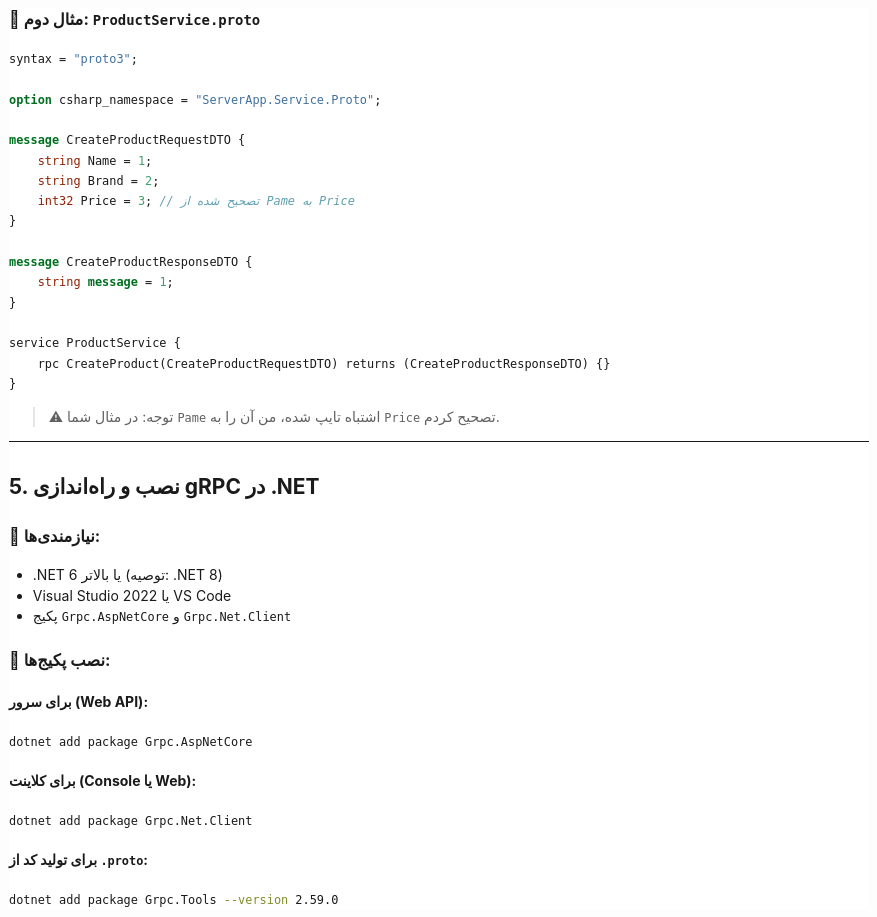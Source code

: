 ### 🔹 مثال دوم: `ProductService.proto`

```protobuf
syntax = "proto3";

option csharp_namespace = "ServerApp.Service.Proto";

message CreateProductRequestDTO {
    string Name = 1;
    string Brand = 2;
    int32 Price = 3; // تصحیح شده از Pame به Price
}

message CreateProductResponseDTO {
    string message = 1;
}

service ProductService {
    rpc CreateProduct(CreateProductRequestDTO) returns (CreateProductResponseDTO) {}
}
```

> ⚠️ توجه: در مثال شما `Pame` اشتباه تایپ شده، من آن را به `Price` تصحیح کردم.

---

## 5. نصب و راه‌اندازی gRPC در .NET

### 🔹 نیازمندی‌ها:

- .NET 6 یا بالاتر (توصیه: .NET 8)
- Visual Studio 2022 یا VS Code
- پکیج `Grpc.AspNetCore` و `Grpc.Net.Client`

### 🔹 نصب پکیج‌ها:

#### برای سرور (Web API):

```bash
dotnet add package Grpc.AspNetCore
```

#### برای کلاینت (Console یا Web):

```bash
dotnet add package Grpc.Net.Client
```

#### برای تولید کد از `.proto`:

```bash
dotnet add package Grpc.Tools --version 2.59.0
```
